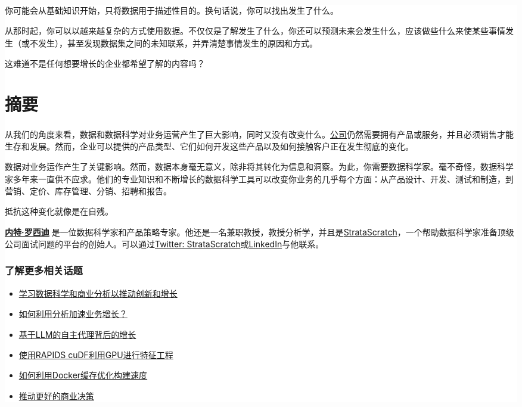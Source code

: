 你可能会从基础知识开始，只将数据用于描述性目的。换句话说，你可以找出发生了什么。

从那时起，你可以以越来越复杂的方式使用数据。不仅仅是了解发生了什么，你还可以预测未来会发生什么，应该做些什么来使某些事情发生（或不发生），甚至发现数据集之间的未知联系，并弄清楚事情发生的原因和方式。

这难道不是任何想要增长的企业都希望了解的内容吗？

# 摘要

从我们的角度来看，数据和数据科学对业务运营产生了巨大影响，同时又没有改变什么。[公司](https://www.stratascratch.com/blog/11-best-companies-to-work-for-as-a-data-scientist/)仍然需要拥有产品或服务，并且必须销售才能生存和发展。然而，企业可以提供的产品类型、它们如何开发这些产品以及如何接触客户正在发生彻底的变化。

数据对业务运作产生了关键影响。然而，数据本身毫无意义，除非将其转化为信息和洞察。为此，你需要数据科学家。毫不奇怪，数据科学家多年来一直供不应求。他们的专业知识和不断增长的数据科学工具可以改变你业务的几乎每个方面：从产品设计、开发、测试和制造，到营销、定价、库存管理、分销、招聘和报告。

抵抗这种变化就像是在自残。

**[内特·罗西迪](https://www.stratascratch.com)** 是一位数据科学家和产品策略专家。他还是一名兼职教授，教授分析学，并且是[StrataScratch](https://www.stratascratch.com/)，一个帮助数据科学家准备顶级公司面试问题的平台的创始人。可以通过[Twitter: StrataScratch](https://twitter.com/StrataScratch)或[LinkedIn](https://www.linkedin.com/in/nathanrosidi/)与他联系。

### 了解更多相关话题

+   [学习数据科学和商业分析以推动创新和增长](https://www.kdnuggets.com/2023/08/learn-data-science-business-analytics-drive-innovation-growth.html)

+   [如何利用分析加速业务增长？](https://www.kdnuggets.com/2022/12/analytics-accelerate-business-growth.html)

+   [基于LLM的自主代理背后的增长](https://www.kdnuggets.com/the-growth-behind-llmbased-autonomous-agents)

+   [使用RAPIDS cuDF利用GPU进行特征工程](https://www.kdnuggets.com/2023/06/rapids-cudf-leverage-gpu-feature-engineering.html)

+   [如何利用Docker缓存优化构建速度](https://www.kdnuggets.com/how-to-leverage-docker-cache-for-optimizing-build-speeds)

+   [推动更好的商业决策](https://www.kdnuggets.com/2022/04/informs-driving-better-business-decisions.html)
